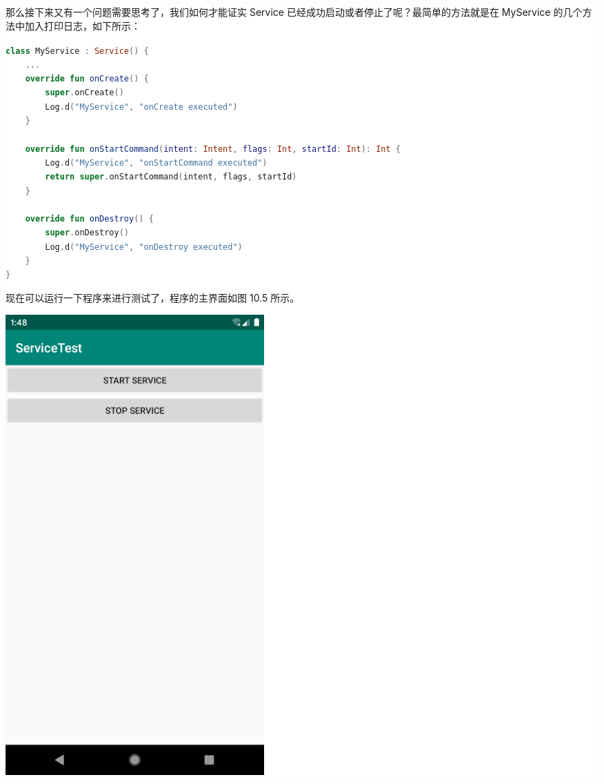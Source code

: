 那么接下来又有一个问题需要思考了，我们如何才能证实 Service 已经成功启动或者停止了呢？最简单的方法就是在 MyService 的几个方法中加入打印日志，如下所示：

```Kotlin
class MyService : Service() {
    ...
    override fun onCreate() {
        super.onCreate()
        Log.d("MyService", "onCreate executed")
    }

    override fun onStartCommand(intent: Intent, flags: Int, startId: Int): Int {
        Log.d("MyService", "onStartCommand executed")
        return super.onStartCommand(intent, flags, startId)
    }

    override fun onDestroy() {
        super.onDestroy()
        Log.d("MyService", "onDestroy executed")
    }
}
```

现在可以运行一下程序来进行测试了，程序的主界面如图 10.5 所示。

![{%}](assets/277-20240119220812-m5hg7wm.png)
